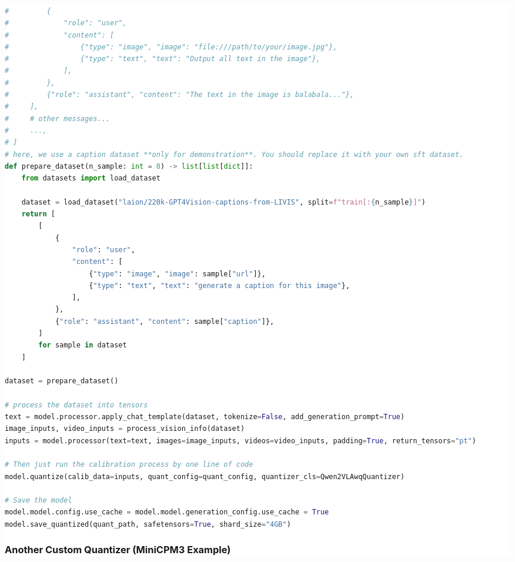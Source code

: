 ```python
#         {
#             "role": "user",
#             "content": [
#                 {"type": "image", "image": "file:///path/to/your/image.jpg"},
#                 {"type": "text", "text": "Output all text in the image"},
#             ],
#         },
#         {"role": "assistant", "content": "The text in the image is balabala..."},
#     ],
#     # other messages...
#     ...,
# ]
# here, we use a caption dataset **only for demonstration**. You should replace it with your own sft dataset.
def prepare_dataset(n_sample: int = 8) -> list[list[dict]]:
    from datasets import load_dataset

    dataset = load_dataset("laion/220k-GPT4Vision-captions-from-LIVIS", split=f"train[:{n_sample}]")
    return [
        [
            {
                "role": "user",
                "content": [
                    {"type": "image", "image": sample["url"]},
                    {"type": "text", "text": "generate a caption for this image"},
                ],
            },
            {"role": "assistant", "content": sample["caption"]},
        ]
        for sample in dataset
    ]

dataset = prepare_dataset()

# process the dataset into tensors
text = model.processor.apply_chat_template(dataset, tokenize=False, add_generation_prompt=True)
image_inputs, video_inputs = process_vision_info(dataset)
inputs = model.processor(text=text, images=image_inputs, videos=video_inputs, padding=True, return_tensors="pt")

# Then just run the calibration process by one line of code
model.quantize(calib_data=inputs, quant_config=quant_config, quantizer_cls=Qwen2VLAwqQuantizer)

# Save the model
model.model.config.use_cache = model.model.generation_config.use_cache = True
model.save_quantized(quant_path, safetensors=True, shard_size="4GB")
```

### Another Custom Quantizer (MiniCPM3 Example)

